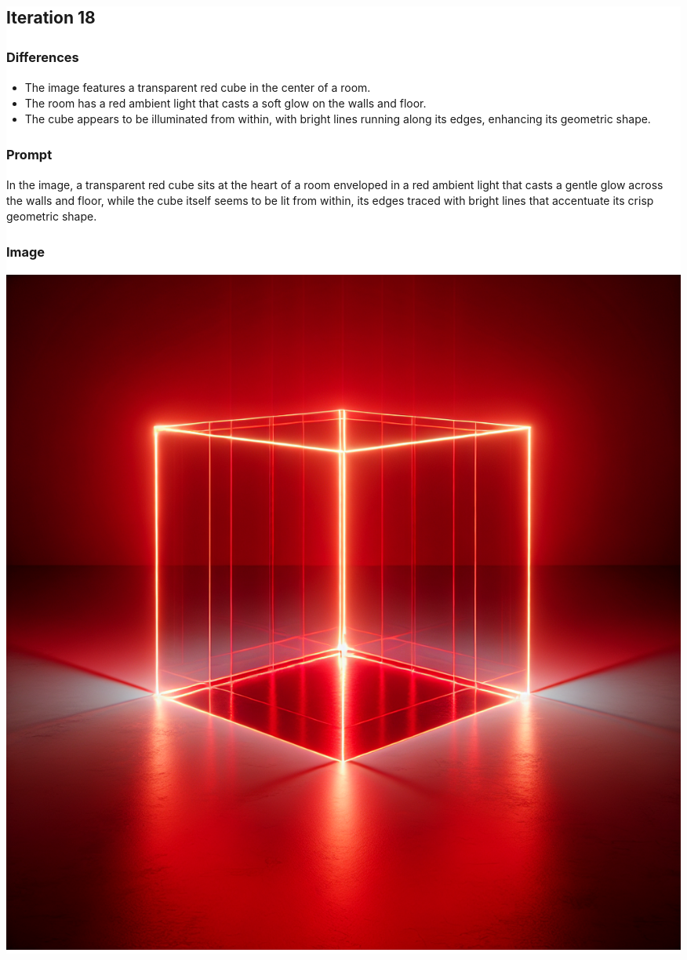 
## Iteration 18

### Differences

- The image features a transparent red cube in the center of a room.
- The room has a red ambient light that casts a soft glow on the walls and floor.
- The cube appears to be illuminated from within, with bright lines running along its edges, enhancing its geometric shape.

### Prompt

In the image, a transparent red cube sits at the heart of a room enveloped in a red ambient light that casts a gentle glow across the walls and floor, while the cube itself seems to be lit from within, its edges traced with bright lines that accentuate its crisp geometric shape.

### Image

![18_image.png](18_image.png)
